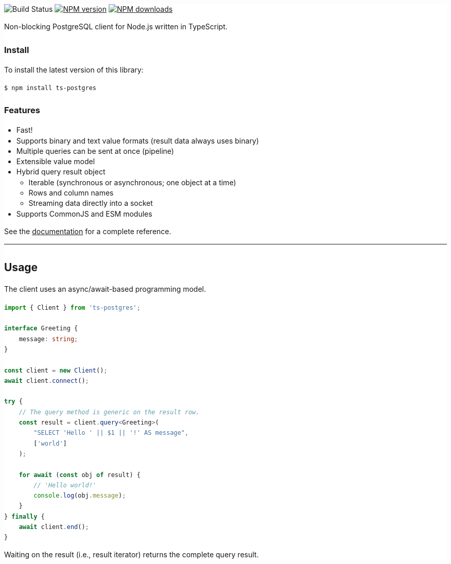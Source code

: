 ![Build Status](https://github.com/malthe/ts-postgres/actions/workflows/main.yml/badge.svg)
<span class="badge-npmversion"><a href="https://npmjs.org/package/ts-postgres" title="View this project on NPM"><img src="https://img.shields.io/npm/v/ts-postgres.svg" alt="NPM version" /></a></span>
<span class="badge-npmdownloads"><a href="https://npmjs.org/package/ts-postgres" title="View this project on NPM"><img src="https://img.shields.io/npm/dm/ts-postgres.svg" alt="NPM downloads" /></a></span>

Non-blocking PostgreSQL client for Node.js written in TypeScript.

### Install

To install the latest version of this library:

```sh
$ npm install ts-postgres
```

### Features

* Fast!
* Supports binary and text value formats (result data always uses binary)
* Multiple queries can be sent at once (pipeline)
* Extensible value model
* Hybrid query result object
  * Iterable (synchronous or asynchronous; one object at a time)
  * Rows and column names
  * Streaming data directly into a socket
* Supports CommonJS and ESM modules

See the [documentation](https://malthe.github.io/ts-postgres/) for a complete reference.

---

## Usage

The client uses an async/await-based programming model.

```typescript
import { Client } from 'ts-postgres';

interface Greeting {
    message: string;
}

const client = new Client();
await client.connect();

try {
    // The query method is generic on the result row.
    const result = client.query<Greeting>(
        "SELECT 'Hello ' || $1 || '!' AS message",
        ['world']
    );

    for await (const obj of result) {
        // 'Hello world!'
        console.log(obj.message);
    }
} finally {
    await client.end();
}
```
Waiting on the result (i.e., result iterator) returns the complete query result.
